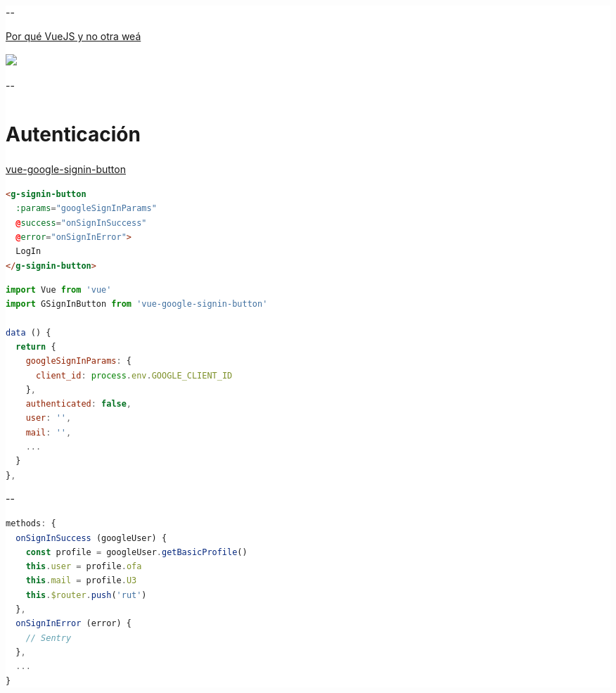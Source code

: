 --

[Por qué VueJS y no otra weá](https://medium.com/devschile/por-que-vuejs-y-no-otra-wea-35ed2d46f7fa)

![](https://cdn-images-1.medium.com/max/800/1*S13fT5ezcncICndM88SvRA.jpeg)

--

# Autenticación

[vue-google-signin-button](https://github.com/phanan/vue-google-signin-button)

```html
<g-signin-button
  :params="googleSignInParams"
  @success="onSignInSuccess"
  @error="onSignInError">
  LogIn
</g-signin-button>
```

```javascript
import Vue from 'vue'
import GSignInButton from 'vue-google-signin-button'

data () {
  return {
    googleSignInParams: {
      client_id: process.env.GOOGLE_CLIENT_ID
    },
    authenticated: false,
    user: '',
    mail: '',
    ...
  }
},
```

--

```javascript
methods: {
  onSignInSuccess (googleUser) {
    const profile = googleUser.getBasicProfile()
    this.user = profile.ofa
    this.mail = profile.U3
    this.$router.push('rut')
  },
  onSignInError (error) {
    // Sentry
  },
  ...
}
```
